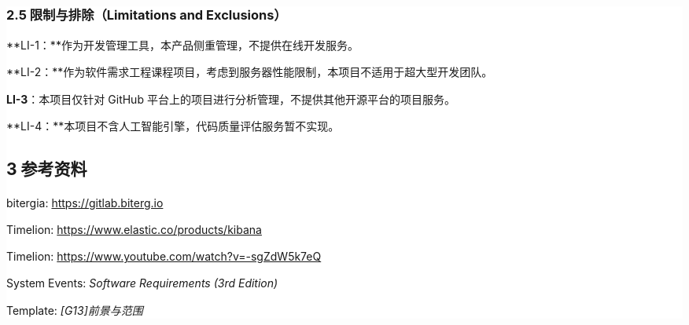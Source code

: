 

### 2.5 限制与排除（Limitations and Exclusions）

**LI-1：**作为开发管理工具，本产品侧重管理，不提供在线开发服务。

**LI-2：**作为软件需求工程课程项目，考虑到服务器性能限制，本项目不适用于超大型开发团队。

**LI-3**：本项目仅针对 GitHub 平台上的项目进行分析管理，不提供其他开源平台的项目服务。

**LI-4：**本项目不含人工智能引擎，代码质量评估服务暂不实现。



## 3 参考资料

bitergia: https://gitlab.biterg.io

Timelion: https://www.elastic.co/products/kibana

Timelion: https://www.youtube.com/watch?v=-sgZdW5k7eQ

System Events: *Software Requirements (3rd Edition)*

Template: *[G13]前景与范围*

